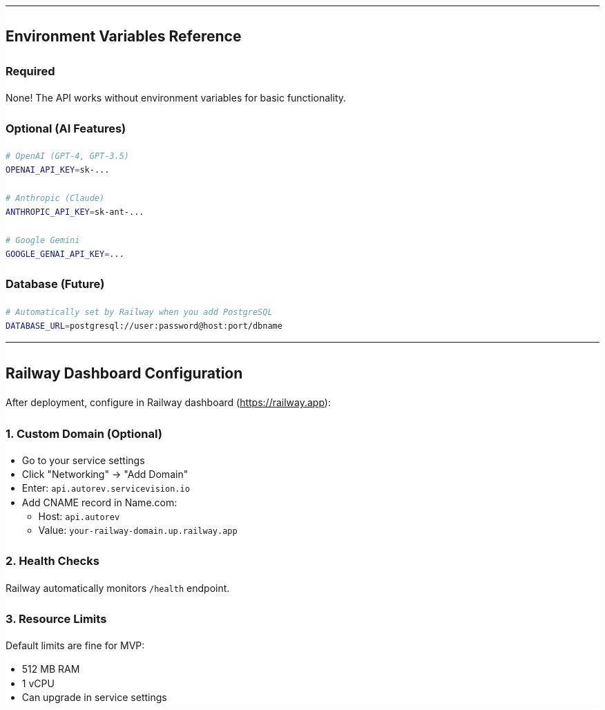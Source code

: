 
---

## Environment Variables Reference

### Required
None! The API works without environment variables for basic functionality.

### Optional (AI Features)

```bash
# OpenAI (GPT-4, GPT-3.5)
OPENAI_API_KEY=sk-...

# Anthropic (Claude)
ANTHROPIC_API_KEY=sk-ant-...

# Google Gemini
GOOGLE_GENAI_API_KEY=...
```

### Database (Future)

```bash
# Automatically set by Railway when you add PostgreSQL
DATABASE_URL=postgresql://user:password@host:port/dbname
```

---

## Railway Dashboard Configuration

After deployment, configure in Railway dashboard (https://railway.app):

### 1. Custom Domain (Optional)

- Go to your service settings
- Click "Networking" → "Add Domain"
- Enter: `api.autorev.servicevision.io`
- Add CNAME record in Name.com:
  - Host: `api.autorev`
  - Value: `your-railway-domain.up.railway.app`

### 2. Health Checks

Railway automatically monitors `/health` endpoint.

### 3. Resource Limits

Default limits are fine for MVP:
- 512 MB RAM
- 1 vCPU
- Can upgrade in service settings

